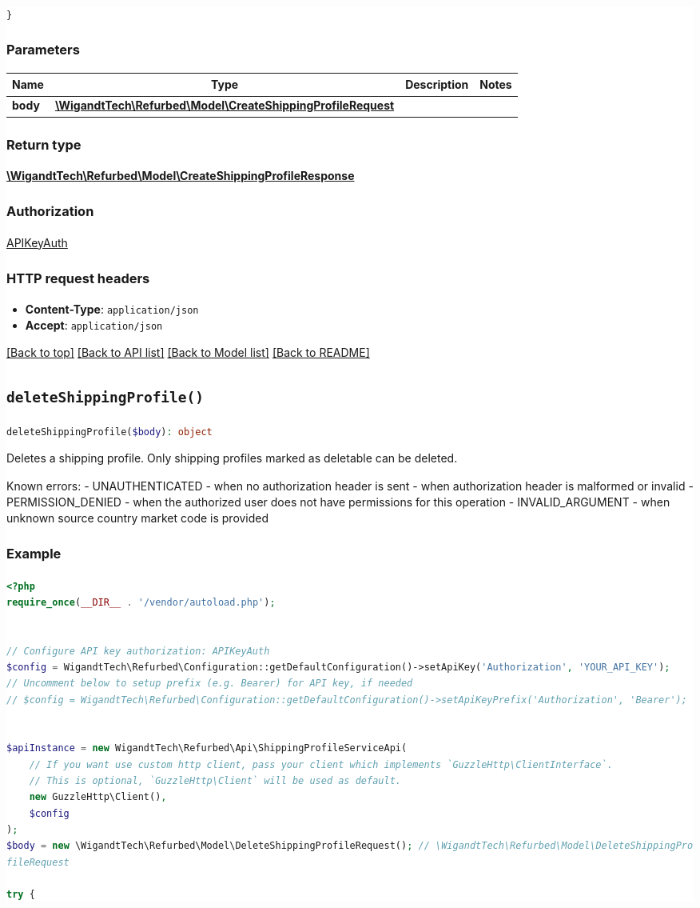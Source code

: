 ```php
}
```

### Parameters

Name | Type | Description  | Notes
------------- | ------------- | ------------- | -------------
 **body** | [**\WigandtTech\Refurbed\Model\CreateShippingProfileRequest**](../Model/CreateShippingProfileRequest.md)|  |

### Return type

[**\WigandtTech\Refurbed\Model\CreateShippingProfileResponse**](../Model/CreateShippingProfileResponse.md)

### Authorization

[APIKeyAuth](../../README.md#APIKeyAuth)

### HTTP request headers

- **Content-Type**: `application/json`
- **Accept**: `application/json`

[[Back to top]](#) [[Back to API list]](../../README.md#endpoints)
[[Back to Model list]](../../README.md#models)
[[Back to README]](../../README.md)

## `deleteShippingProfile()`

```php
deleteShippingProfile($body): object
```

Deletes a shipping profile. Only shipping profiles marked as deletable can be deleted.

Known errors: - UNAUTHENTICATED   - when no authorization header is sent   - when authorization header is malformed or invalid - PERMISSION_DENIED   - when the authorized user does not have permissions for this operation - INVALID_ARGUMENT   - when unknown source country market code is provided

### Example

```php
<?php
require_once(__DIR__ . '/vendor/autoload.php');


// Configure API key authorization: APIKeyAuth
$config = WigandtTech\Refurbed\Configuration::getDefaultConfiguration()->setApiKey('Authorization', 'YOUR_API_KEY');
// Uncomment below to setup prefix (e.g. Bearer) for API key, if needed
// $config = WigandtTech\Refurbed\Configuration::getDefaultConfiguration()->setApiKeyPrefix('Authorization', 'Bearer');


$apiInstance = new WigandtTech\Refurbed\Api\ShippingProfileServiceApi(
    // If you want use custom http client, pass your client which implements `GuzzleHttp\ClientInterface`.
    // This is optional, `GuzzleHttp\Client` will be used as default.
    new GuzzleHttp\Client(),
    $config
);
$body = new \WigandtTech\Refurbed\Model\DeleteShippingProfileRequest(); // \WigandtTech\Refurbed\Model\DeleteShippingProfileRequest

try {
```